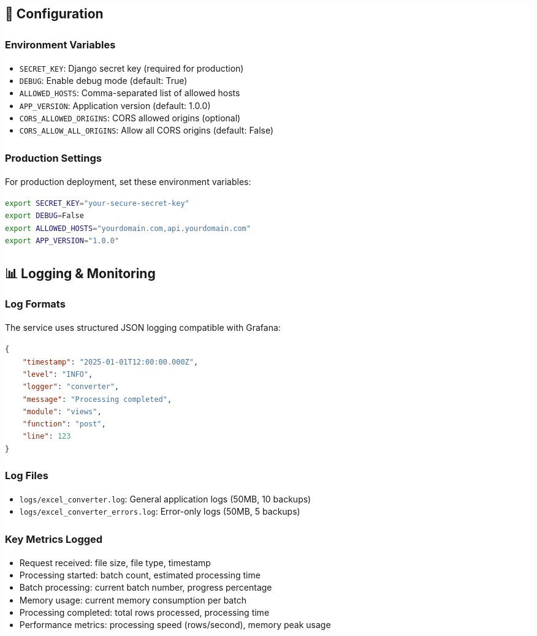 ## 🔧 Configuration

### Environment Variables

- `SECRET_KEY`: Django secret key (required for production)
- `DEBUG`: Enable debug mode (default: True)
- `ALLOWED_HOSTS`: Comma-separated list of allowed hosts
- `APP_VERSION`: Application version (default: 1.0.0)
- `CORS_ALLOWED_ORIGINS`: CORS allowed origins (optional)
- `CORS_ALLOW_ALL_ORIGINS`: Allow all CORS origins (default: False)

### Production Settings

For production deployment, set these environment variables:

```bash
export SECRET_KEY="your-secure-secret-key"
export DEBUG=False
export ALLOWED_HOSTS="yourdomain.com,api.yourdomain.com"
export APP_VERSION="1.0.0"
```

## 📊 Logging & Monitoring

### Log Formats

The service uses structured JSON logging compatible with Grafana:

```json
{
    "timestamp": "2025-01-01T12:00:00.000Z",
    "level": "INFO",
    "logger": "converter",
    "message": "Processing completed",
    "module": "views",
    "function": "post",
    "line": 123
}
```

### Log Files

- `logs/excel_converter.log`: General application logs (50MB, 10 backups)
- `logs/excel_converter_errors.log`: Error-only logs (50MB, 5 backups)

### Key Metrics Logged

- Request received: file size, file type, timestamp
- Processing started: batch count, estimated processing time
- Batch processing: current batch number, progress percentage
- Memory usage: current memory consumption per batch
- Processing completed: total rows processed, processing time
- Performance metrics: processing speed (rows/second), memory peak usage
